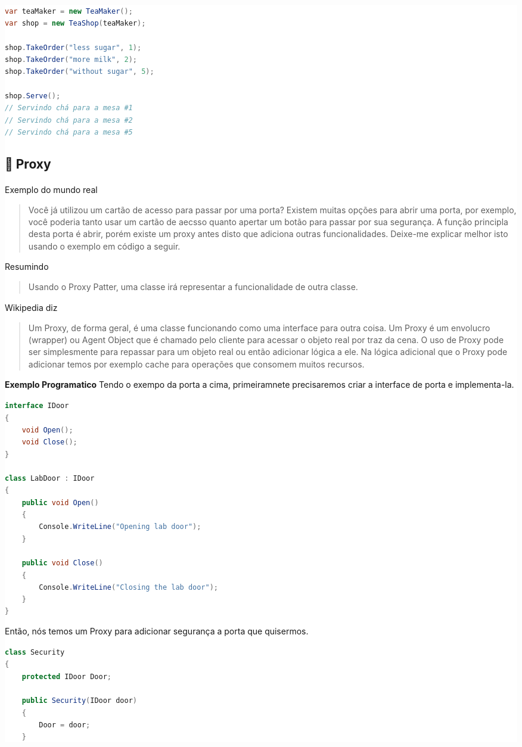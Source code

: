```csharp
var teaMaker = new TeaMaker();
var shop = new TeaShop(teaMaker);

shop.TakeOrder("less sugar", 1);
shop.TakeOrder("more milk", 2);
shop.TakeOrder("without sugar", 5);

shop.Serve();
// Servindo chá para a mesa #1
// Servindo chá para a mesa #2
// Servindo chá para a mesa #5
```

🎱 Proxy
-------------------
Exemplo do mundo real 
> Você já utilizou um cartão de acesso para passar por uma porta? Existem muitas opções para abrir uma porta, por exemplo, você poderia tanto usar um cartão de aecsso quanto apertar um botão para passar por sua segurança. A função principla desta porta é abrir, porém existe um proxy antes disto que adiciona outras funcionalidades. Deixe-me explicar melhor isto usando o exemplo em código a seguir.

Resumindo
> Usando o Proxy Patter, uma classe irá representar a funcionalidade de outra classe.

Wikipedia diz
> Um Proxy, de forma geral, é uma classe funcionando como uma interface para outra coisa. Um Proxy é um envolucro (wrapper) ou Agent Object que é chamado pelo cliente para acessar o objeto real por traz da cena. O uso de Proxy pode ser simplesmente para repassar para um objeto real ou então adicionar lógica a ele. Na lógica adicional que o Proxy pode adicionar temos por exemplo cache para operações que consomem muitos recursos.

**Exemplo Programatico**
Tendo o exempo da porta a cima, primeiramnete precisaremos criar a interface de porta e implementa-la.

```csharp
interface IDoor
{
    void Open();
    void Close();
}

class LabDoor : IDoor
{
    public void Open()
    {
        Console.WriteLine("Opening lab door");
    }

    public void Close()
    {
        Console.WriteLine("Closing the lab door");
    }
}
```
Então, nós temos um Proxy para adicionar segurança a porta que quisermos.
```csharp
class Security
{
    protected IDoor Door;

    public Security(IDoor door)
    {
        Door = door;
    }

```